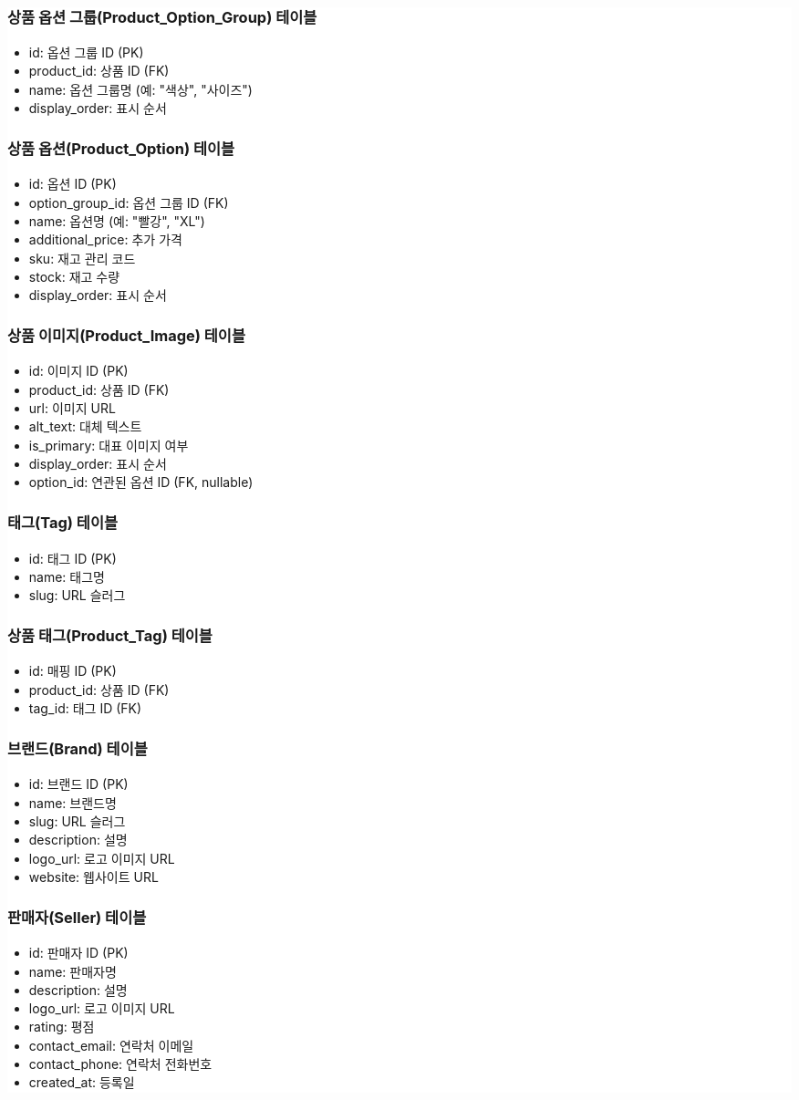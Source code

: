 ### 상품 옵션 그룹(Product_Option_Group) 테이블

- id: 옵션 그룹 ID (PK)
- product_id: 상품 ID (FK)
- name: 옵션 그룹명 (예: "색상", "사이즈")
- display_order: 표시 순서

### 상품 옵션(Product_Option) 테이블

- id: 옵션 ID (PK)
- option_group_id: 옵션 그룹 ID (FK)
- name: 옵션명 (예: "빨강", "XL")
- additional_price: 추가 가격
- sku: 재고 관리 코드
- stock: 재고 수량
- display_order: 표시 순서

### 상품 이미지(Product_Image) 테이블

- id: 이미지 ID (PK)
- product_id: 상품 ID (FK)
- url: 이미지 URL
- alt_text: 대체 텍스트
- is_primary: 대표 이미지 여부
- display_order: 표시 순서
- option_id: 연관된 옵션 ID (FK, nullable)

### 태그(Tag) 테이블

- id: 태그 ID (PK)
- name: 태그명
- slug: URL 슬러그

### 상품 태그(Product_Tag) 테이블

- id: 매핑 ID (PK)
- product_id: 상품 ID (FK)
- tag_id: 태그 ID (FK)

### 브랜드(Brand) 테이블

- id: 브랜드 ID (PK)
- name: 브랜드명
- slug: URL 슬러그
- description: 설명
- logo_url: 로고 이미지 URL
- website: 웹사이트 URL

### 판매자(Seller) 테이블

- id: 판매자 ID (PK)
- name: 판매자명
- description: 설명
- logo_url: 로고 이미지 URL
- rating: 평점
- contact_email: 연락처 이메일
- contact_phone: 연락처 전화번호
- created_at: 등록일
